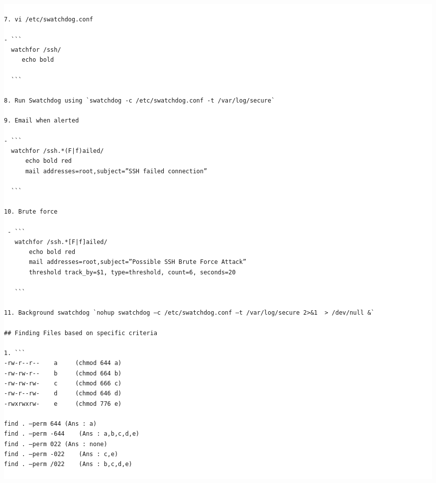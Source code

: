    ```

7. vi /etc/swatchdog.conf

   - ```
     watchfor /ssh/
     	echo bold
     
     ```

8. Run Swatchdog using `swatchdog -c /etc/swatchdog.conf -t /var/log/secure`

9. Email when alerted

   - ```
     watchfor /ssh.*(F|f)ailed/
         echo bold red
         mail addresses=root,subject=”SSH failed connection”
     
     ```

10. Brute force

    - ```
      watchfor /ssh.*[F|f]ailed/
          echo bold red
          mail addresses=root,subject=”Possible SSH Brute Force Attack”
          threshold track_by=$1, type=threshold, count=6, seconds=20
      
      ```

11. Background swatchdog `nohup swatchdog –c /etc/swatchdog.conf –t /var/log/secure 2>&1  > /dev/null &`

## Finding Files based on specific criteria

1. ```
   -rw-r--r--    a     (chmod 644 a)
   -rw-rw-r--    b     (chmod 664 b)
   -rw-rw-rw-    c     (chmod 666 c)
   -rw-r--rw-    d     (chmod 646 d)
   -rwxrwxrw-    e     (chmod 776 e)
   
   find . –perm 644	(Ans : a)
   find . –perm -644	(Ans : a,b,c,d,e)
   find . –perm 022	(Ans : none)
   find . –perm -022	(Ans : c,e)
   find . –perm /022	(Ans : b,c,d,e)
   
   
   ```
